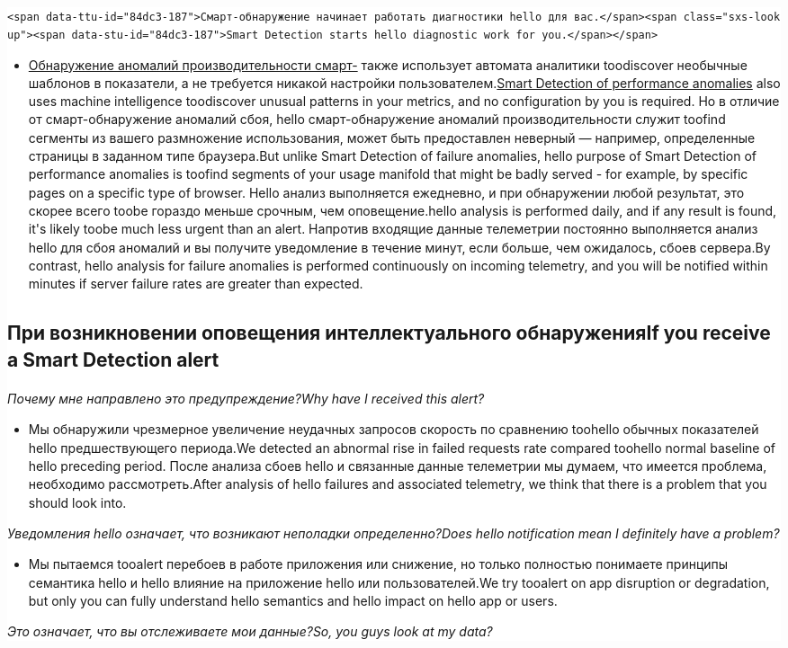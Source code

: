     <span data-ttu-id="84dc3-187">Смарт-обнаружение начинает работать диагностики hello для вас.</span><span class="sxs-lookup"><span data-stu-id="84dc3-187">Smart Detection starts hello diagnostic work for you.</span></span>
* <span data-ttu-id="84dc3-188">[Обнаружение аномалий производительности смарт-](app-insights-proactive-performance-diagnostics.md) также использует автомата аналитики toodiscover необычные шаблонов в показатели, а не требуется никакой настройки пользователем.</span><span class="sxs-lookup"><span data-stu-id="84dc3-188">[Smart Detection of performance anomalies](app-insights-proactive-performance-diagnostics.md) also uses machine intelligence toodiscover unusual patterns in your metrics, and no configuration by you is required.</span></span> <span data-ttu-id="84dc3-189">Но в отличие от смарт-обнаружение аномалий сбоя, hello смарт-обнаружение аномалий производительности служит toofind сегменты из вашего размножение использования, может быть предоставлен неверный — например, определенные страницы в заданном типе браузера.</span><span class="sxs-lookup"><span data-stu-id="84dc3-189">But unlike Smart Detection of failure anomalies, hello purpose of Smart  Detection of performance anomalies is toofind segments of your usage manifold that might be badly served - for example, by specific pages on a specific type of browser.</span></span> <span data-ttu-id="84dc3-190">Hello анализ выполняется ежедневно, и при обнаружении любой результат, это скорее всего toobe гораздо меньше срочным, чем оповещение.</span><span class="sxs-lookup"><span data-stu-id="84dc3-190">hello analysis is performed daily, and if any result is found, it's likely toobe much less urgent than an alert.</span></span> <span data-ttu-id="84dc3-191">Напротив входящие данные телеметрии постоянно выполняется анализ hello для сбоя аномалий и вы получите уведомление в течение минут, если больше, чем ожидалось, сбоев сервера.</span><span class="sxs-lookup"><span data-stu-id="84dc3-191">By contrast, hello analysis for failure anomalies is performed continuously on incoming telemetry, and you will be notified within minutes if server failure rates are greater than expected.</span></span>

## <a name="if-you-receive-a-smart-detection-alert"></a><span data-ttu-id="84dc3-192">При возникновении оповещения интеллектуального обнаружения</span><span class="sxs-lookup"><span data-stu-id="84dc3-192">If you receive a Smart Detection alert</span></span>
<span data-ttu-id="84dc3-193">*Почему мне направлено это предупреждение?*</span><span class="sxs-lookup"><span data-stu-id="84dc3-193">*Why have I received this alert?*</span></span>

* <span data-ttu-id="84dc3-194">Мы обнаружили чрезмерное увеличение неудачных запросов скорость по сравнению toohello обычных показателей hello предшествующего периода.</span><span class="sxs-lookup"><span data-stu-id="84dc3-194">We detected an abnormal rise in failed requests rate compared toohello normal baseline of hello preceding period.</span></span> <span data-ttu-id="84dc3-195">После анализа сбоев hello и связанные данные телеметрии мы думаем, что имеется проблема, необходимо рассмотреть.</span><span class="sxs-lookup"><span data-stu-id="84dc3-195">After analysis of hello failures and associated telemetry, we think that there is a problem that you should look into.</span></span>

<span data-ttu-id="84dc3-196">*Уведомления hello означает, что возникают неполадки определенно?*</span><span class="sxs-lookup"><span data-stu-id="84dc3-196">*Does hello notification mean I definitely have a problem?*</span></span>

* <span data-ttu-id="84dc3-197">Мы пытаемся tooalert перебоев в работе приложения или снижение, но только полностью понимаете принципы семантика hello и hello влияние на приложение hello или пользователей.</span><span class="sxs-lookup"><span data-stu-id="84dc3-197">We try tooalert on app disruption or degradation, but only you can fully understand hello semantics and hello impact on hello app or users.</span></span>

<span data-ttu-id="84dc3-198">*Это означает, что вы отслеживаете мои данные?*</span><span class="sxs-lookup"><span data-stu-id="84dc3-198">*So, you guys look at my data?*</span></span>

